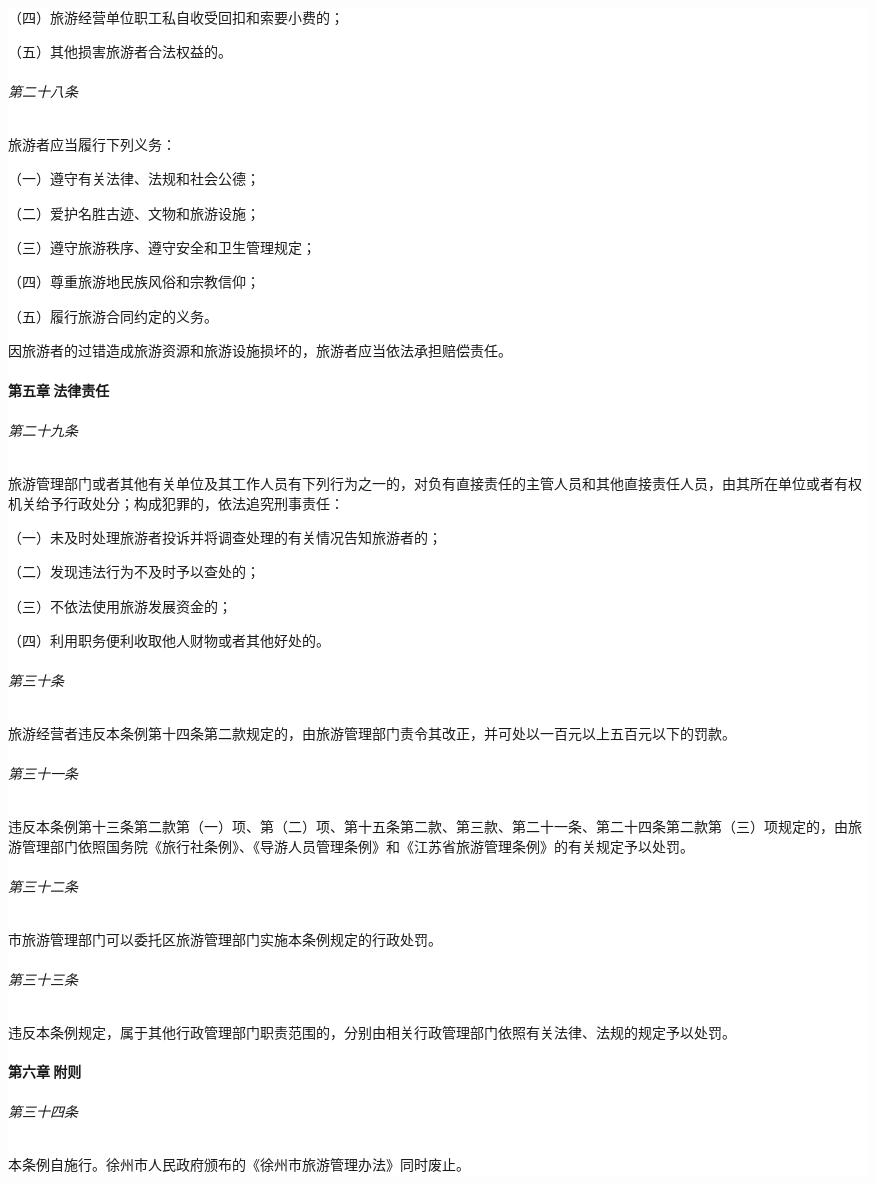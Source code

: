 （四）旅游经营单位职工私自收受回扣和索要小费的；

（五）其他损害旅游者合法权益的。

###### 第二十八条

旅游者应当履行下列义务：

（一）遵守有关法律、法规和社会公德；

（二）爱护名胜古迹、文物和旅游设施；

（三）遵守旅游秩序、遵守安全和卫生管理规定；

（四）尊重旅游地民族风俗和宗教信仰；

（五）履行旅游合同约定的义务。

因旅游者的过错造成旅游资源和旅游设施损坏的，旅游者应当依法承担赔偿责任。

#### 第五章 法律责任

###### 第二十九条

旅游管理部门或者其他有关单位及其工作人员有下列行为之一的，对负有直接责任的主管人员和其他直接责任人员，由其所在单位或者有权机关给予行政处分；构成犯罪的，依法追究刑事责任：

（一）未及时处理旅游者投诉并将调查处理的有关情况告知旅游者的；

（二）发现违法行为不及时予以查处的；

（三）不依法使用旅游发展资金的；

（四）利用职务便利收取他人财物或者其他好处的。

###### 第三十条

旅游经营者违反本条例第十四条第二款规定的，由旅游管理部门责令其改正，并可处以一百元以上五百元以下的罚款。

###### 第三十一条

违反本条例第十三条第二款第（一）项、第（二）项、第十五条第二款、第三款、第二十一条、第二十四条第二款第（三）项规定的，由旅游管理部门依照国务院《旅行社条例》、《导游人员管理条例》和《江苏省旅游管理条例》的有关规定予以处罚。

###### 第三十二条

市旅游管理部门可以委托区旅游管理部门实施本条例规定的行政处罚。

###### 第三十三条

违反本条例规定，属于其他行政管理部门职责范围的，分别由相关行政管理部门依照有关法律、法规的规定予以处罚。

#### 第六章 附则

###### 第三十四条

本条例自施行。徐州市人民政府颁布的《徐州市旅游管理办法》同时废止。
